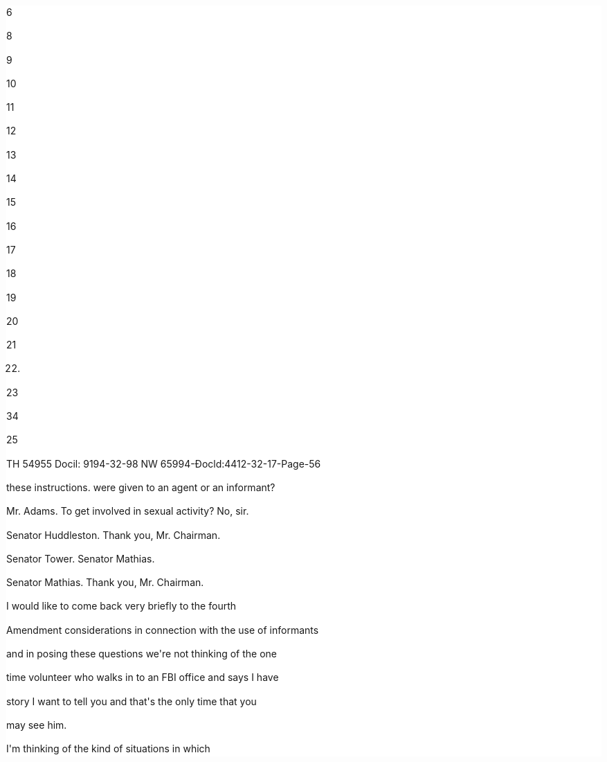 6

8

9

10

11

12

13

14

15

16

17

18

19

20

21

22.

23

34

25

TH 54955 Docil: 9194-32-98
NW 65994-Đocld:4412-32-17-Page-56

these instructions. were given to an agent or an informant?

Mr. Adams. To get involved in sexual activity? No, sir.

Senator Huddleston. Thank you, Mr. Chairman.

Senator Tower. Senator Mathias.

Senator Mathias. Thank you, Mr. Chairman.

I would like to come back very briefly to the fourth

Amendment considerations in connection with the use of informants

and in posing these questions we're not thinking of the one

time volunteer who walks in to an FBI office and says I have

story I want to tell you and that's the only time that you

may see him.

I'm thinking of the kind of situations in which
